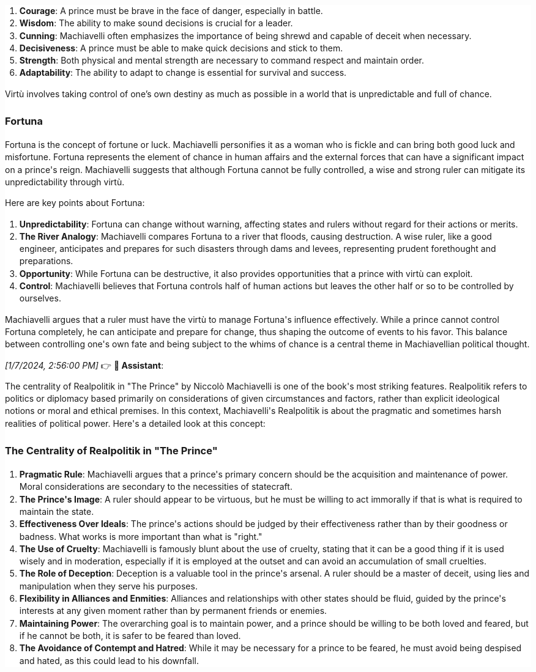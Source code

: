 1. **Courage**: A prince must be brave in the face of danger, especially in battle.
2. **Wisdom**: The ability to make sound decisions is crucial for a leader.
3. **Cunning**: Machiavelli often emphasizes the importance of being shrewd and capable of deceit when necessary.
4. **Decisiveness**: A prince must be able to make quick decisions and stick to them.
5. **Strength**: Both physical and mental strength are necessary to command respect and maintain order.
6. **Adaptability**: The ability to adapt to change is essential for survival and success.

Virtù involves taking control of one’s own destiny as much as possible in a world that is unpredictable and full of chance.

### Fortuna
Fortuna is the concept of fortune or luck. Machiavelli personifies it as a woman who is fickle and can bring both good luck and misfortune. Fortuna represents the element of chance in human affairs and the external forces that can have a significant impact on a prince's reign. Machiavelli suggests that although Fortuna cannot be fully controlled, a wise and strong ruler can mitigate its unpredictability through virtù.

Here are key points about Fortuna:

1. **Unpredictability**: Fortuna can change without warning, affecting states and rulers without regard for their actions or merits.
2. **The River Analogy**: Machiavelli compares Fortuna to a river that floods, causing destruction. A wise ruler, like a good engineer, anticipates and prepares for such disasters through dams and levees, representing prudent forethought and preparations.
3. **Opportunity**: While Fortuna can be destructive, it also provides opportunities that a prince with virtù can exploit.
4. **Control**: Machiavelli believes that Fortuna controls half of human actions but leaves the other half or so to be controlled by ourselves.

Machiavelli argues that a ruler must have the virtù to manage Fortuna's influence effectively. While a prince cannot control Fortuna completely, he can anticipate and prepare for change, thus shaping the outcome of events to his favor. This balance between controlling one's own fate and being subject to the whims of chance is a central theme in Machiavellian political thought.<br>

<i>[1/7/2024, 2:56:00 PM]</i> 👉 <b>🤖 Assistant</b>: 

The centrality of Realpolitik in "The Prince" by Niccolò Machiavelli is one of the book's most striking features. Realpolitik refers to politics or diplomacy based primarily on considerations of given circumstances and factors, rather than explicit ideological notions or moral and ethical premises. In this context, Machiavelli's Realpolitik is about the pragmatic and sometimes harsh realities of political power. Here's a detailed look at this concept:

### The Centrality of Realpolitik in "The Prince"

1. **Pragmatic Rule**: Machiavelli argues that a prince's primary concern should be the acquisition and maintenance of power. Moral considerations are secondary to the necessities of statecraft.
2. **The Prince's Image**: A ruler should appear to be virtuous, but he must be willing to act immorally if that is what is required to maintain the state.
3. **Effectiveness Over Ideals**: The prince's actions should be judged by their effectiveness rather than by their goodness or badness. What works is more important than what is "right."
4. **The Use of Cruelty**: Machiavelli is famously blunt about the use of cruelty, stating that it can be a good thing if it is used wisely and in moderation, especially if it is employed at the outset and can avoid an accumulation of small cruelties.
5. **The Role of Deception**: Deception is a valuable tool in the prince's arsenal. A ruler should be a master of deceit, using lies and manipulation when they serve his purposes.
6. **Flexibility in Alliances and Enmities**: Alliances and relationships with other states should be fluid, guided by the prince's interests at any given moment rather than by permanent friends or enemies.
7. **Maintaining Power**: The overarching goal is to maintain power, and a prince should be willing to be both loved and feared, but if he cannot be both, it is safer to be feared than loved.
8. **The Avoidance of Contempt and Hatred**: While it may be necessary for a prince to be feared, he must avoid being despised and hated, as this could lead to his downfall.
